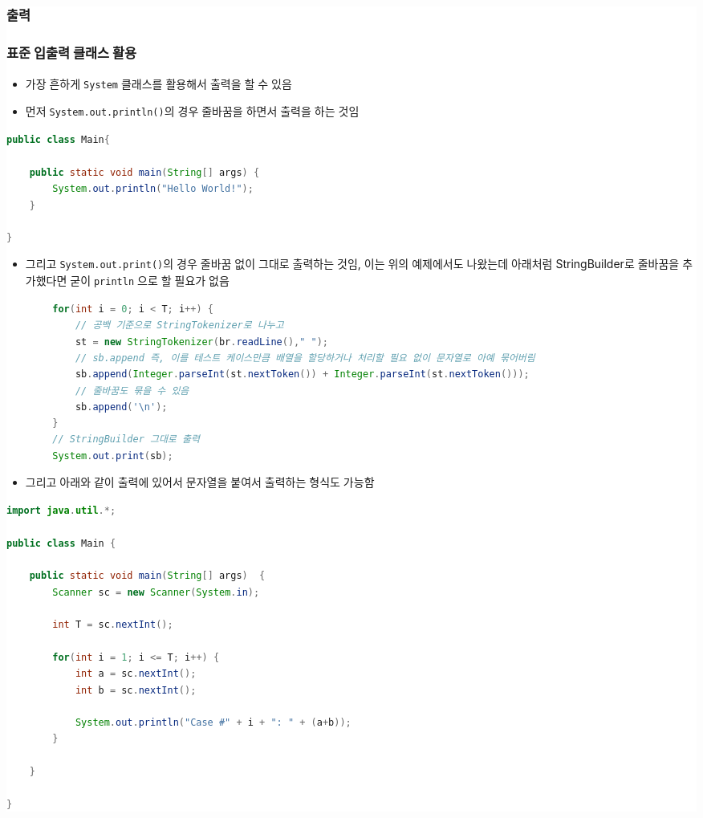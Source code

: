 ### 출력

### 표준 입출력 클래스 활용
- 가장 흔하게 `System` 클래스를 활용해서 출력을 할 수 있음

- 먼저 `System.out.println()`의 경우 줄바꿈을 하면서 출력을 하는 것임
```java
public class Main{

    public static void main(String[] args) {
        System.out.println("Hello World!");
    }

}
```

- 그리고 `System.out.print()`의 경우 줄바꿈 없이 그대로 출력하는 것임, 이는 위의 예제에서도 나왔는데 아래처럼 StringBuilder로 줄바꿈을 추가했다면 굳이 `println` 으로 할 필요가 없음
```java
        for(int i = 0; i < T; i++) {
        	// 공백 기준으로 StringTokenizer로 나누고
            st = new StringTokenizer(br.readLine()," ");
            // sb.append 즉, 이를 테스트 케이스만큼 배열을 할당하거나 처리할 필요 없이 문자열로 아예 묶어버림
            sb.append(Integer.parseInt(st.nextToken()) + Integer.parseInt(st.nextToken()));
            // 줄바꿈도 묶을 수 있음
            sb.append('\n');
        }
        // StringBuilder 그대로 출력
        System.out.print(sb);
```

- 그리고 아래와 같이 출력에 있어서 문자열을 붙여서 출력하는 형식도 가능함
```java
import java.util.*;

public class Main {

    public static void main(String[] args)  {
        Scanner sc = new Scanner(System.in);
        
        int T = sc.nextInt();
        
        for(int i = 1; i <= T; i++) {
            int a = sc.nextInt();
            int b = sc.nextInt();
            
            System.out.println("Case #" + i + ": " + (a+b));
        }
        
    }

}
```

